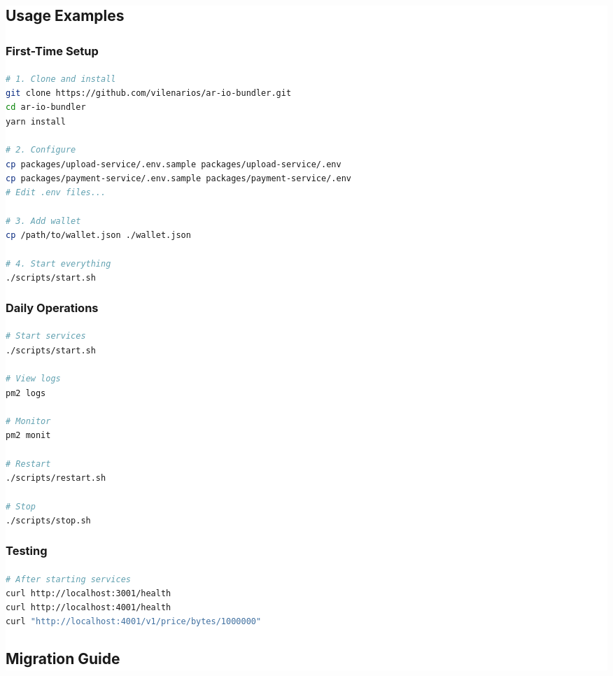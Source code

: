 ## Usage Examples

### First-Time Setup

```bash
# 1. Clone and install
git clone https://github.com/vilenarios/ar-io-bundler.git
cd ar-io-bundler
yarn install

# 2. Configure
cp packages/upload-service/.env.sample packages/upload-service/.env
cp packages/payment-service/.env.sample packages/payment-service/.env
# Edit .env files...

# 3. Add wallet
cp /path/to/wallet.json ./wallet.json

# 4. Start everything
./scripts/start.sh
```

### Daily Operations

```bash
# Start services
./scripts/start.sh

# View logs
pm2 logs

# Monitor
pm2 monit

# Restart
./scripts/restart.sh

# Stop
./scripts/stop.sh
```

### Testing

```bash
# After starting services
curl http://localhost:3001/health
curl http://localhost:4001/health
curl "http://localhost:4001/v1/price/bytes/1000000"
```

## Migration Guide
